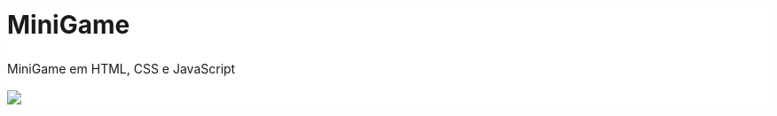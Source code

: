 # MiniGame

MiniGame em HTML, CSS e JavaScript

<img src="https://i.pinimg.com/564x/13/b4/73/13b473bb5069c79cb953bbeeff040886.jpg" width="100%">